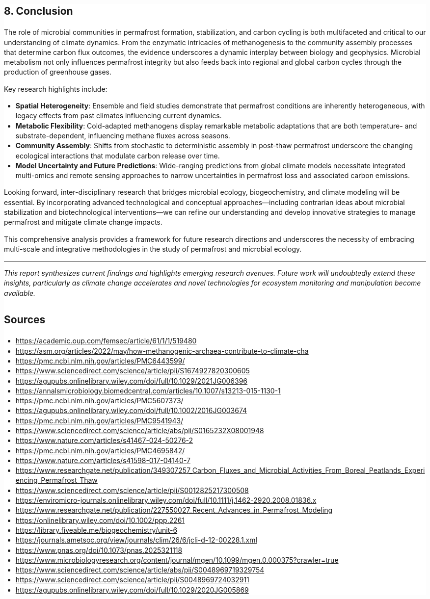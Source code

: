 
## 8. Conclusion

The role of microbial communities in permafrost formation, stabilization, and carbon cycling is both multifaceted and critical to our understanding of climate dynamics. From the enzymatic intricacies of methanogenesis to the community assembly processes that determine carbon flux outcomes, the evidence underscores a dynamic interplay between biology and geophysics. Microbial metabolism not only influences permafrost integrity but also feeds back into regional and global carbon cycles through the production of greenhouse gases.

Key research highlights include:

- **Spatial Heterogeneity**: Ensemble and field studies demonstrate that permafrost conditions are inherently heterogeneous, with legacy effects from past climates influencing current dynamics.
- **Metabolic Flexibility**: Cold-adapted methanogens display remarkable metabolic adaptations that are both temperature- and substrate-dependent, influencing methane fluxes across seasons.
- **Community Assembly**: Shifts from stochastic to deterministic assembly in post-thaw permafrost underscore the changing ecological interactions that modulate carbon release over time.
- **Model Uncertainty and Future Predictions**: Wide-ranging predictions from global climate models necessitate integrated multi-omics and remote sensing approaches to narrow uncertainties in permafrost loss and associated carbon emissions.

Looking forward, inter-disciplinary research that bridges microbial ecology, biogeochemistry, and climate modeling will be essential. By incorporating advanced technological and conceptual approaches—including contrarian ideas about microbial stabilization and biotechnological interventions—we can refine our understanding and develop innovative strategies to manage permafrost and mitigate climate change impacts.

This comprehensive analysis provides a framework for future research directions and underscores the necessity of embracing multi-scale and integrative methodologies in the study of permafrost and microbial ecology.

---

*This report synthesizes current findings and highlights emerging research avenues. Future work will undoubtedly extend these insights, particularly as climate change accelerates and novel technologies for ecosystem monitoring and manipulation become available.*

## Sources

- https://academic.oup.com/femsec/article/61/1/1/519480
- https://asm.org/articles/2022/may/how-methanogenic-archaea-contribute-to-climate-cha
- https://pmc.ncbi.nlm.nih.gov/articles/PMC6443599/
- https://www.sciencedirect.com/science/article/pii/S1674927820300605
- https://agupubs.onlinelibrary.wiley.com/doi/full/10.1029/2021JG006396
- https://annalsmicrobiology.biomedcentral.com/articles/10.1007/s13213-015-1130-1
- https://pmc.ncbi.nlm.nih.gov/articles/PMC5607373/
- https://agupubs.onlinelibrary.wiley.com/doi/full/10.1002/2016JG003674
- https://pmc.ncbi.nlm.nih.gov/articles/PMC9541943/
- https://www.sciencedirect.com/science/article/abs/pii/S0165232X08001948
- https://www.nature.com/articles/s41467-024-50276-2
- https://pmc.ncbi.nlm.nih.gov/articles/PMC4695842/
- https://www.nature.com/articles/s41598-017-04140-7
- https://www.researchgate.net/publication/349307257_Carbon_Fluxes_and_Microbial_Activities_From_Boreal_Peatlands_Experiencing_Permafrost_Thaw
- https://www.sciencedirect.com/science/article/pii/S0012825217300508
- https://enviromicro-journals.onlinelibrary.wiley.com/doi/full/10.1111/j.1462-2920.2008.01836.x
- https://www.researchgate.net/publication/227550027_Recent_Advances_in_Permafrost_Modeling
- https://onlinelibrary.wiley.com/doi/10.1002/ppp.2261
- https://library.fiveable.me/biogeochemistry/unit-6
- https://journals.ametsoc.org/view/journals/clim/26/6/jcli-d-12-00228.1.xml
- https://www.pnas.org/doi/10.1073/pnas.2025321118
- https://www.microbiologyresearch.org/content/journal/mgen/10.1099/mgen.0.000375?crawler=true
- https://www.sciencedirect.com/science/article/abs/pii/S0048969719329754
- https://www.sciencedirect.com/science/article/pii/S0048969724032911
- https://agupubs.onlinelibrary.wiley.com/doi/full/10.1029/2020JG005869
